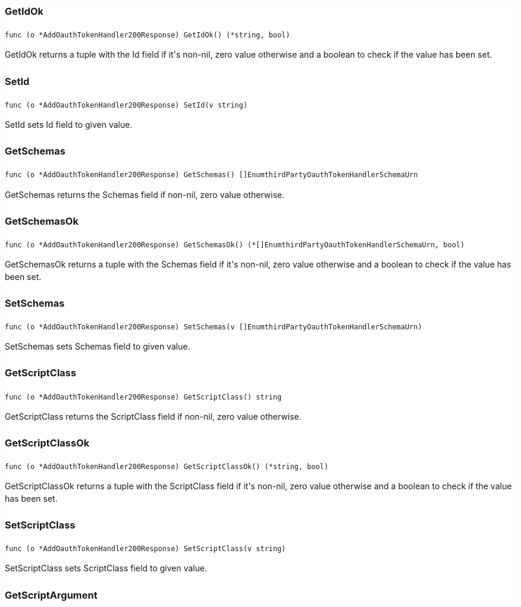 ### GetIdOk

`func (o *AddOauthTokenHandler200Response) GetIdOk() (*string, bool)`

GetIdOk returns a tuple with the Id field if it's non-nil, zero value otherwise
and a boolean to check if the value has been set.

### SetId

`func (o *AddOauthTokenHandler200Response) SetId(v string)`

SetId sets Id field to given value.


### GetSchemas

`func (o *AddOauthTokenHandler200Response) GetSchemas() []EnumthirdPartyOauthTokenHandlerSchemaUrn`

GetSchemas returns the Schemas field if non-nil, zero value otherwise.

### GetSchemasOk

`func (o *AddOauthTokenHandler200Response) GetSchemasOk() (*[]EnumthirdPartyOauthTokenHandlerSchemaUrn, bool)`

GetSchemasOk returns a tuple with the Schemas field if it's non-nil, zero value otherwise
and a boolean to check if the value has been set.

### SetSchemas

`func (o *AddOauthTokenHandler200Response) SetSchemas(v []EnumthirdPartyOauthTokenHandlerSchemaUrn)`

SetSchemas sets Schemas field to given value.


### GetScriptClass

`func (o *AddOauthTokenHandler200Response) GetScriptClass() string`

GetScriptClass returns the ScriptClass field if non-nil, zero value otherwise.

### GetScriptClassOk

`func (o *AddOauthTokenHandler200Response) GetScriptClassOk() (*string, bool)`

GetScriptClassOk returns a tuple with the ScriptClass field if it's non-nil, zero value otherwise
and a boolean to check if the value has been set.

### SetScriptClass

`func (o *AddOauthTokenHandler200Response) SetScriptClass(v string)`

SetScriptClass sets ScriptClass field to given value.


### GetScriptArgument
